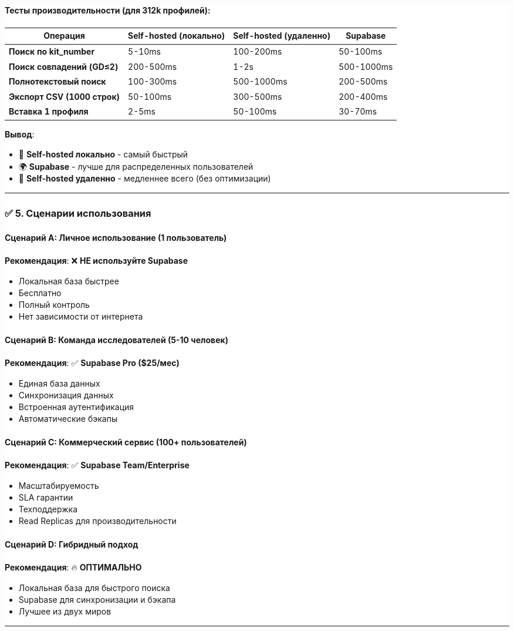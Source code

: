 #### Тесты производительности (для 312k профилей):

| Операция | Self-hosted (локально) | Self-hosted (удаленно) | Supabase |
|----------|------------------------|------------------------|----------|
| **Поиск по kit_number** | 5-10ms | 100-200ms | 50-100ms |
| **Поиск совпадений (GD≤2)** | 200-500ms | 1-2s | 500-1000ms |
| **Полнотекстовый поиск** | 100-300ms | 500-1000ms | 200-500ms |
| **Экспорт CSV (1000 строк)** | 50-100ms | 300-500ms | 200-400ms |
| **Вставка 1 профиля** | 2-5ms | 50-100ms | 30-70ms |

**Вывод**:
- 🚀 **Self-hosted локально** - самый быстрый
- 🌍 **Supabase** - лучше для распределенных пользователей
- 🐌 **Self-hosted удаленно** - медленнее всего (без оптимизации)

---

### ✅ 5. **Сценарии использования**

#### **Сценарий A: Личное использование (1 пользователь)**
**Рекомендация**: ❌ **НЕ используйте Supabase**
- Локальная база быстрее
- Бесплатно
- Полный контроль
- Нет зависимости от интернета

#### **Сценарий B: Команда исследователей (5-10 человек)**
**Рекомендация**: ✅ **Supabase Pro ($25/мес)**
- Единая база данных
- Синхронизация данных
- Встроенная аутентификация
- Автоматические бэкапы

#### **Сценарий C: Коммерческий сервис (100+ пользователей)**
**Рекомендация**: ✅ **Supabase Team/Enterprise**
- Масштабируемость
- SLA гарантии
- Техподдержка
- Read Replicas для производительности

#### **Сценарий D: Гибридный подход**
**Рекомендация**: 🔥 **ОПТИМАЛЬНО**
- Локальная база для быстрого поиска
- Supabase для синхронизации и бэкапа
- Лучшее из двух миров

---
